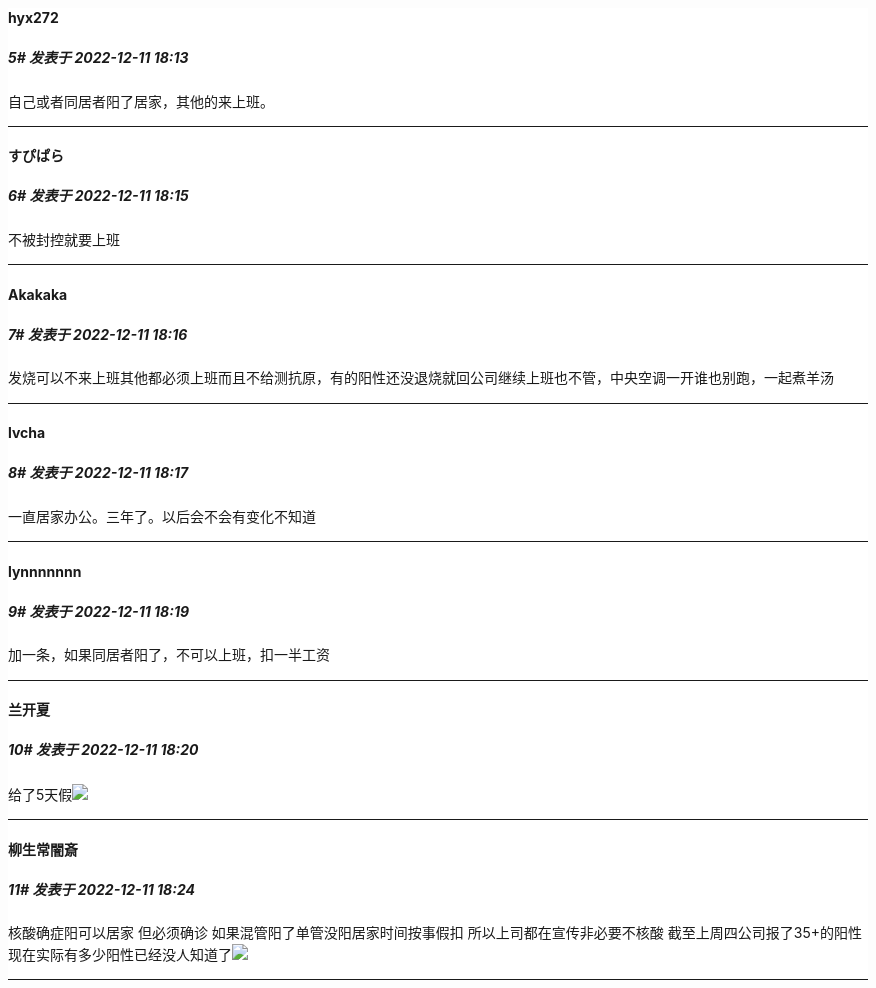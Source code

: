 ####  hyx272  
##### 5#       发表于 2022-12-11 18:13

自己或者同居者阳了居家，其他的来上班。

*****

####  すぴぱら  
##### 6#       发表于 2022-12-11 18:15

不被封控就要上班

*****

####  Akakaka  
##### 7#       发表于 2022-12-11 18:16

发烧可以不来上班其他都必须上班而且不给测抗原，有的阳性还没退烧就回公司继续上班也不管，中央空调一开谁也别跑，一起煮羊汤

*****

####  lvcha  
##### 8#       发表于 2022-12-11 18:17

一直居家办公。三年了。以后会不会有变化不知道

*****

####  lynnnnnnn  
##### 9#       发表于 2022-12-11 18:19

加一条，如果同居者阳了，不可以上班，扣一半工资

*****

####  兰开夏  
##### 10#       发表于 2022-12-11 18:20

给了5天假<img src="https://static.saraba1st.com/image/smiley/face2017/072.png" referrerpolicy="no-referrer">

*****

####  柳生常闇斎  
##### 11#       发表于 2022-12-11 18:24

核酸确症阳可以居家
但必须确诊
如果混管阳了单管没阳居家时间按事假扣
所以上司都在宣传非必要不核酸
截至上周四公司报了35+的阳性
现在实际有多少阳性已经没人知道了<img src="https://static.saraba1st.com/image/smiley/face2017/001.png" referrerpolicy="no-referrer">

*****
